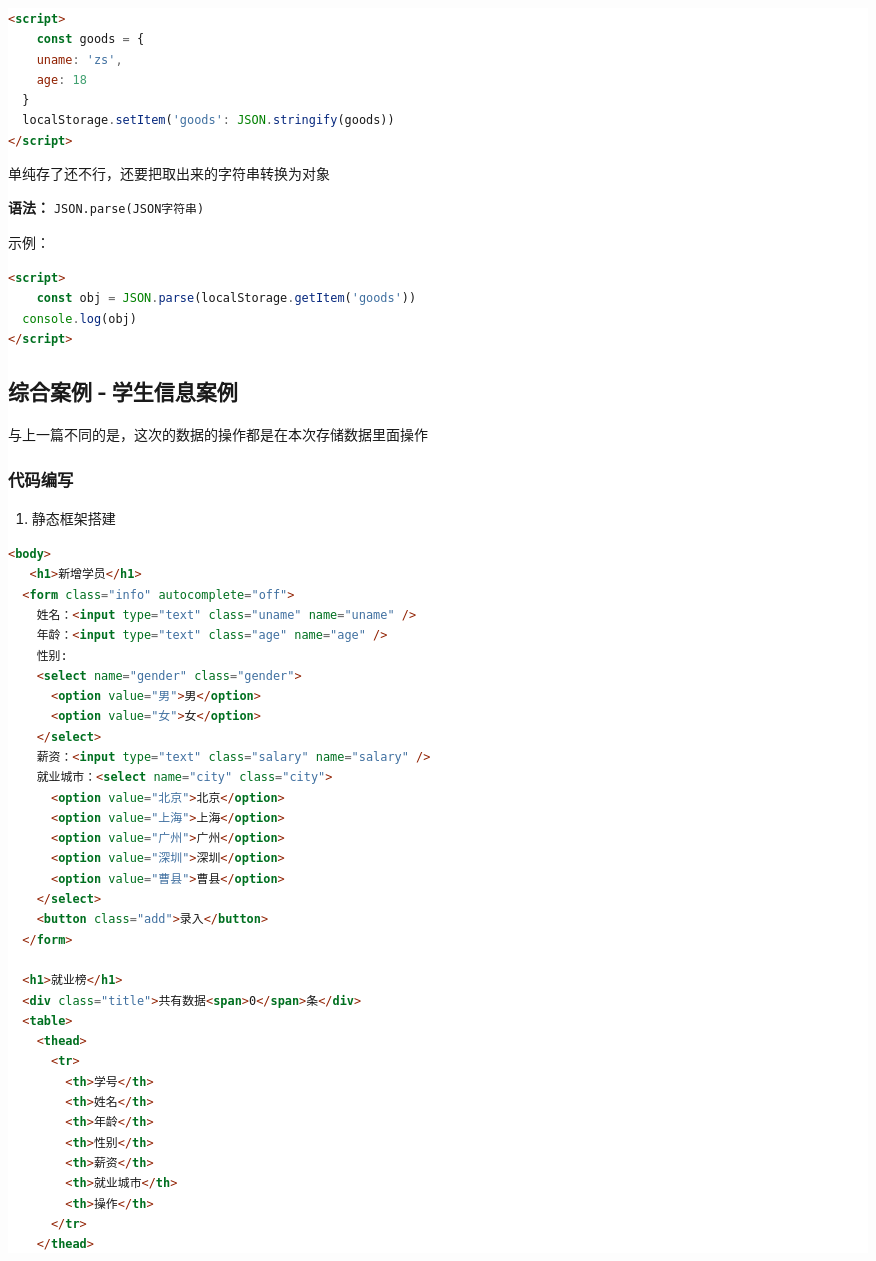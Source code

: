 ```html
<script>
	const goods = {
    uname: 'zs',
    age: 18
  }
  localStorage.setItem('goods': JSON.stringify(goods))
</script>
```

单纯存了还不行，还要把取出来的字符串转换为对象

**语法：** `JSON.parse(JSON字符串)`

示例：

```html
<script>
	const obj = JSON.parse(localStorage.getItem('goods'))
  console.log(obj)
</script>
```

## 综合案例 - 学生信息案例

与上一篇不同的是，这次的数据的操作都是在本次存储数据里面操作

### 代码编写

1. 静态框架搭建

```html
<body>
   <h1>新增学员</h1>
  <form class="info" autocomplete="off">
    姓名：<input type="text" class="uname" name="uname" />
    年龄：<input type="text" class="age" name="age" />
    性别:
    <select name="gender" class="gender">
      <option value="男">男</option>
      <option value="女">女</option>
    </select>
    薪资：<input type="text" class="salary" name="salary" />
    就业城市：<select name="city" class="city">
      <option value="北京">北京</option>
      <option value="上海">上海</option>
      <option value="广州">广州</option>
      <option value="深圳">深圳</option>
      <option value="曹县">曹县</option>
    </select>
    <button class="add">录入</button>
  </form>

  <h1>就业榜</h1>
  <div class="title">共有数据<span>0</span>条</div>
  <table>
    <thead>
      <tr>
        <th>学号</th>
        <th>姓名</th>
        <th>年龄</th>
        <th>性别</th>
        <th>薪资</th>
        <th>就业城市</th>
        <th>操作</th>
      </tr>
    </thead>
```
